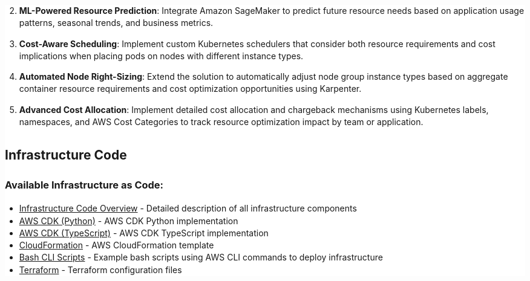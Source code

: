2. **ML-Powered Resource Prediction**: Integrate Amazon SageMaker to predict future resource needs based on application usage patterns, seasonal trends, and business metrics.

3. **Cost-Aware Scheduling**: Implement custom Kubernetes schedulers that consider both resource requirements and cost implications when placing pods on nodes with different instance types.

4. **Automated Node Right-Sizing**: Extend the solution to automatically adjust node group instance types based on aggregate container resource requirements and cost optimization opportunities using Karpenter.

5. **Advanced Cost Allocation**: Implement detailed cost allocation and chargeback mechanisms using Kubernetes labels, namespaces, and AWS Cost Categories to track resource optimization impact by team or application.

## Infrastructure Code

### Available Infrastructure as Code:

- [Infrastructure Code Overview](code/README.md) - Detailed description of all infrastructure components
- [AWS CDK (Python)](code/cdk-python/) - AWS CDK Python implementation
- [AWS CDK (TypeScript)](code/cdk-typescript/) - AWS CDK TypeScript implementation
- [CloudFormation](code/cloudformation.yaml) - AWS CloudFormation template
- [Bash CLI Scripts](code/scripts/) - Example bash scripts using AWS CLI commands to deploy infrastructure
- [Terraform](code/terraform/) - Terraform configuration files